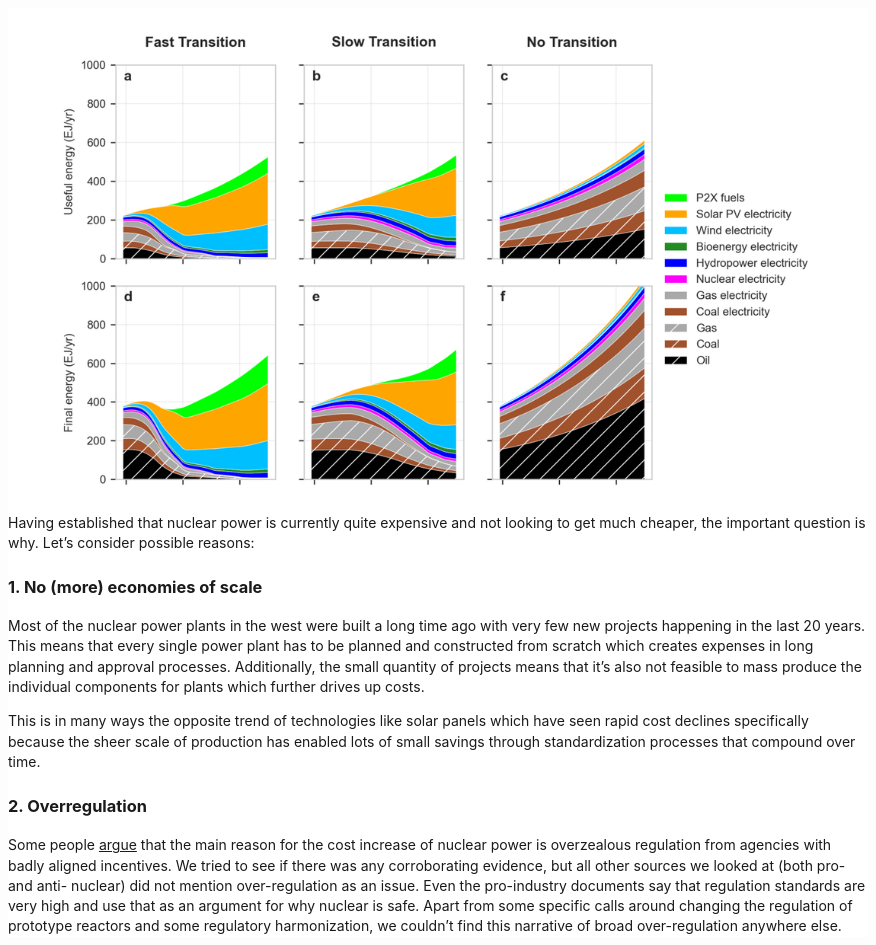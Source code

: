 <figure>
  <img src="/img/nuclear/energy_future_scenarios.png"/>
</figure>

Having established that nuclear power is currently quite expensive and not looking to get much cheaper, the important question is why. Let’s consider possible reasons:

### 1. No (more) economies of scale

Most of the nuclear power plants in the west were built a long time ago with very few new projects happening in the last 20 years. This means that every single power plant has to be planned and constructed from scratch which creates expenses in long planning and approval processes. Additionally, the small quantity of projects means that it’s also not feasible to mass produce the individual components for plants which further drives up costs.

This is in many ways the opposite trend of technologies like solar panels which have seen rapid cost declines specifically because the sheer scale of production has enabled lots of small savings through standardization processes that compound over time. 

### 2. Overregulation 

Some people [argue](https://rootsofprogress.org/devanney-on-the-nuclear-flop) that the main reason for the cost increase of nuclear power is overzealous regulation from agencies with badly aligned incentives. We tried to see if there was any corroborating evidence, but all other sources we looked at (both pro- and anti- nuclear) did not mention over-regulation as an issue. Even the pro-industry documents say that regulation standards are very high and use that as an argument for why nuclear is safe. Apart from some specific calls around changing the regulation of prototype reactors and some regulatory harmonization, we couldn’t find this narrative of broad over-regulation anywhere else. 
